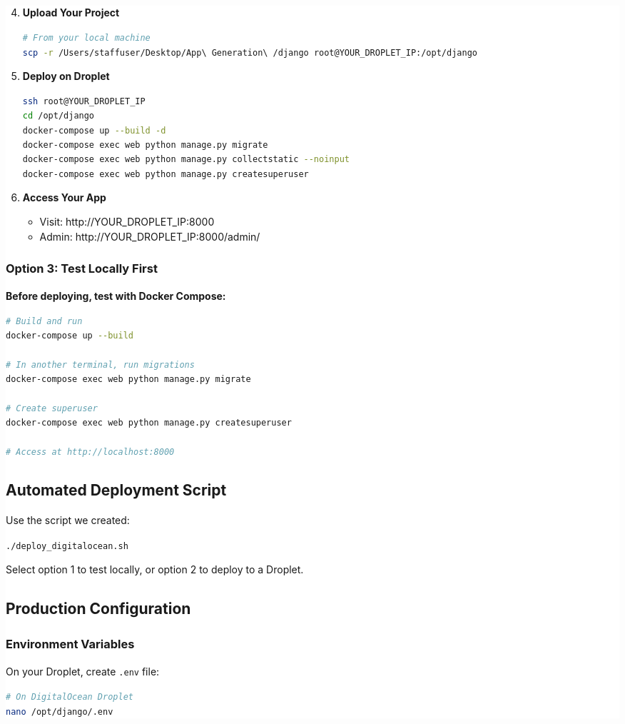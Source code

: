 4. **Upload Your Project**
   ```bash
   # From your local machine
   scp -r /Users/staffuser/Desktop/App\ Generation\ /django root@YOUR_DROPLET_IP:/opt/django
   ```

5. **Deploy on Droplet**
   ```bash
   ssh root@YOUR_DROPLET_IP
   cd /opt/django
   docker-compose up --build -d
   docker-compose exec web python manage.py migrate
   docker-compose exec web python manage.py collectstatic --noinput
   docker-compose exec web python manage.py createsuperuser
   ```

6. **Access Your App**
   - Visit: http://YOUR_DROPLET_IP:8000
   - Admin: http://YOUR_DROPLET_IP:8000/admin/

### Option 3: Test Locally First

**Before deploying, test with Docker Compose:**

```bash
# Build and run
docker-compose up --build

# In another terminal, run migrations
docker-compose exec web python manage.py migrate

# Create superuser
docker-compose exec web python manage.py createsuperuser

# Access at http://localhost:8000
```

## Automated Deployment Script

Use the script we created:

```bash
./deploy_digitalocean.sh
```

Select option 1 to test locally, or option 2 to deploy to a Droplet.

## Production Configuration

### Environment Variables

On your Droplet, create `.env` file:

```bash
# On DigitalOcean Droplet
nano /opt/django/.env
```
